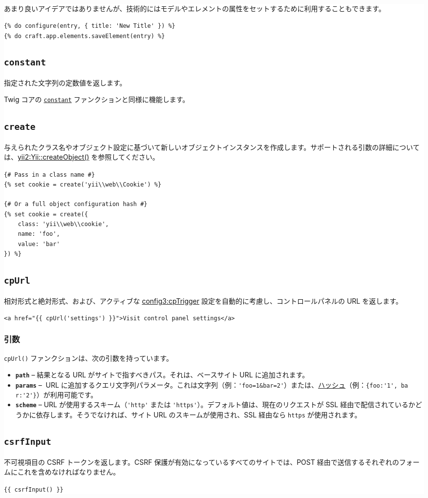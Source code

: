 あまり良いアイデアではありませんが、技術的にはモデルやエレメントの属性をセットするために利用することもできます。

```twig
{% do configure(entry, { title: 'New Title' }) %}
{% do craft.app.elements.saveElement(entry) %}
```

## `constant`

指定された文字列の定数値を返します。

Twig コアの [`constant`](https://twig.symfony.com/doc/2.x/functions/constant.html) ファンクションと同様に機能します。

## `create`

与えられたクラス名やオブジェクト設定に基づいて新しいオブジェクトインスタンスを作成します。サポートされる引数の詳細については、<yii2:Yii::createObject()> を参照してください。

```twig
{# Pass in a class name #}
{% set cookie = create('yii\\web\\Cookie') %}

{# Or a full object configuration hash #}
{% set cookie = create({
    class: 'yii\\web\\cookie',
    name: 'foo',
    value: 'bar'
}) %}
```

## `cpUrl`

相対形式と絶対形式、および、アクティブな <config3:cpTrigger> 設定を自動的に考慮し、コントロールパネルの URL を返します。

```twig
<a href="{{ cpUrl('settings') }}">Visit control panel settings</a>
```

### 引数

`cpUrl()` ファンクションは、次の引数を持っています。

* **`path`** – 結果となる URL がサイトで指すべきパス。それは、ベースサイト URL に追加されます。
* **`params`** –  URL に追加するクエリ文字列パラメータ。これは文字列（例：`'foo=1&bar=2'`）または、[ハッシュ](twig-primer.md#hashes)（例：`{foo:'1', bar:'2'}`）が利用可能です。
* **`scheme`** – URL が使用するスキーム（`'http'` または `'https'`）。デフォルト値は、現在のリクエストが SSL 経由で配信されているかどうかに依存します。そうでなければ、サイト URL のスキームが使用され、SSL 経由なら `https` が使用されます。

## `csrfInput`

不可視項目の CSRF トークンを返します。CSRF 保護が有効になっているすべてのサイトでは、POST 経由で送信するそれぞれのフォームにこれを含めなければなりません。

```twig
{{ csrfInput() }}
```
